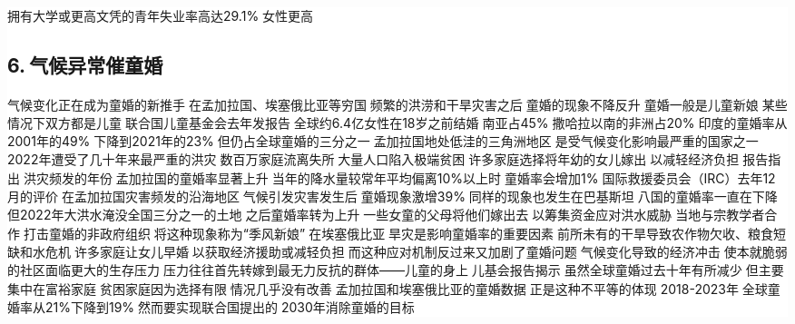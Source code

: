 拥有大学或更高文凭的青年失业率高达29.1%
女性更高

## 6. 气候异常催童婚


气候变化正在成为童婚的新推手
在孟加拉国、埃塞俄比亚等穷国
频繁的洪涝和干旱灾害之后
童婚的现象不降反升
童婚一般是儿童新娘
某些情况下双方都是儿童
联合国儿童基金会去年发报告
全球约6.4亿女性在18岁之前结婚
南亚占45%
撒哈拉以南的非洲占20%
印度的童婚率从2001年的49%
下降到2021年的23%
但仍占全球童婚的三分之一
孟加拉国地处低洼的三角洲地区
是受气候变化影响最严重的国家之一
2022年遭受了几十年来最严重的洪灾
数百万家庭流离失所
大量人口陷入极端贫困
许多家庭选择将年幼的女儿嫁出
以减轻经济负担
报告指出
洪灾频发的年份
孟加拉国的童婚率显著上升
当年的降水量较常年平均偏离10%以上时
童婚率会增加1%
国际救援委员会（IRC）去年12月的评价
在孟加拉国灾害频发的沿海地区
气候引发灾害发生后
童婚现象激增39%
同样的现象也发生在巴基斯坦
八国的童婚率一直在下降
但2022年大洪水淹没全国三分之一的土地
之后童婚率转为上升
一些女童的父母将他们嫁出去
以筹集资金应对洪水威胁
当地与宗教学者合作
打击童婚的非政府组织
将这种现象称为“季风新娘”
在埃塞俄比亚
旱灾是影响童婚率的重要因素
前所未有的干旱导致农作物欠收、粮食短缺和水危机
许多家庭让女儿早婚
以获取经济援助或减轻负担
而这种应对机制反过来又加剧了童婚问题
气候变化导致的经济冲击
使本就脆弱的社区面临更大的生存压力
压力往往首先转嫁到最无力反抗的群体——儿童的身上
儿基会报告揭示
虽然全球童婚过去十年有所减少
但主要集中在富裕家庭
贫困家庭因为选择有限
情况几乎没有改善
孟加拉国和埃塞俄比亚的童婚数据
正是这种不平等的体现
2018-2023年
全球童婚率从21%下降到19%
然而要实现联合国提出的
2030年消除童婚的目标